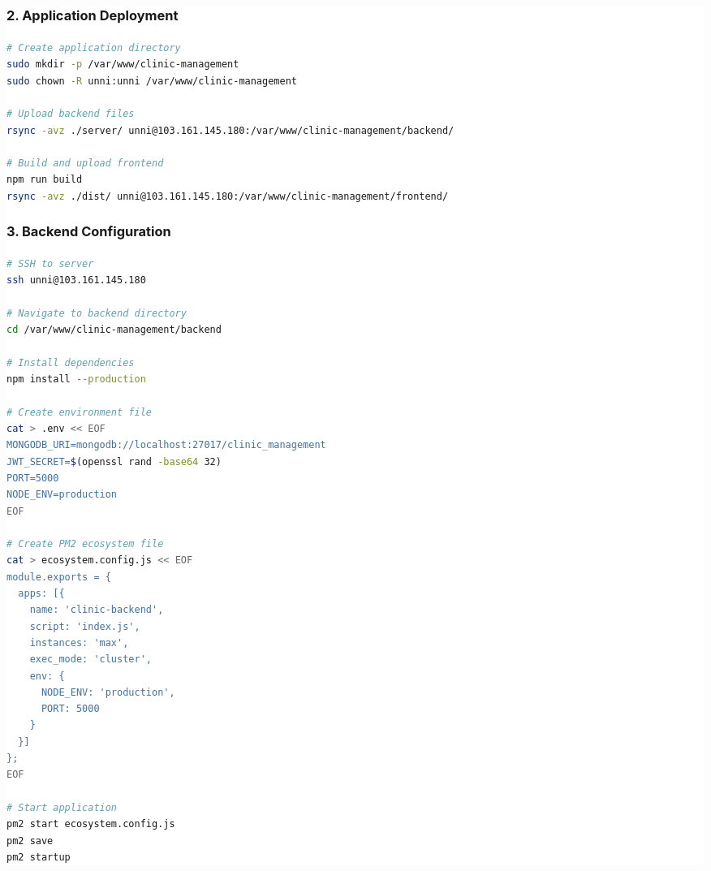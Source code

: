 ```bash
```

### 2. Application Deployment

```bash
# Create application directory
sudo mkdir -p /var/www/clinic-management
sudo chown -R unni:unni /var/www/clinic-management

# Upload backend files
rsync -avz ./server/ unni@103.161.145.180:/var/www/clinic-management/backend/

# Build and upload frontend
npm run build
rsync -avz ./dist/ unni@103.161.145.180:/var/www/clinic-management/frontend/
```

### 3. Backend Configuration

```bash
# SSH to server
ssh unni@103.161.145.180

# Navigate to backend directory
cd /var/www/clinic-management/backend

# Install dependencies
npm install --production

# Create environment file
cat > .env << EOF
MONGODB_URI=mongodb://localhost:27017/clinic_management
JWT_SECRET=$(openssl rand -base64 32)
PORT=5000
NODE_ENV=production
EOF

# Create PM2 ecosystem file
cat > ecosystem.config.js << EOF
module.exports = {
  apps: [{
    name: 'clinic-backend',
    script: 'index.js',
    instances: 'max',
    exec_mode: 'cluster',
    env: {
      NODE_ENV: 'production',
      PORT: 5000
    }
  }]
};
EOF

# Start application
pm2 start ecosystem.config.js
pm2 save
pm2 startup
```
